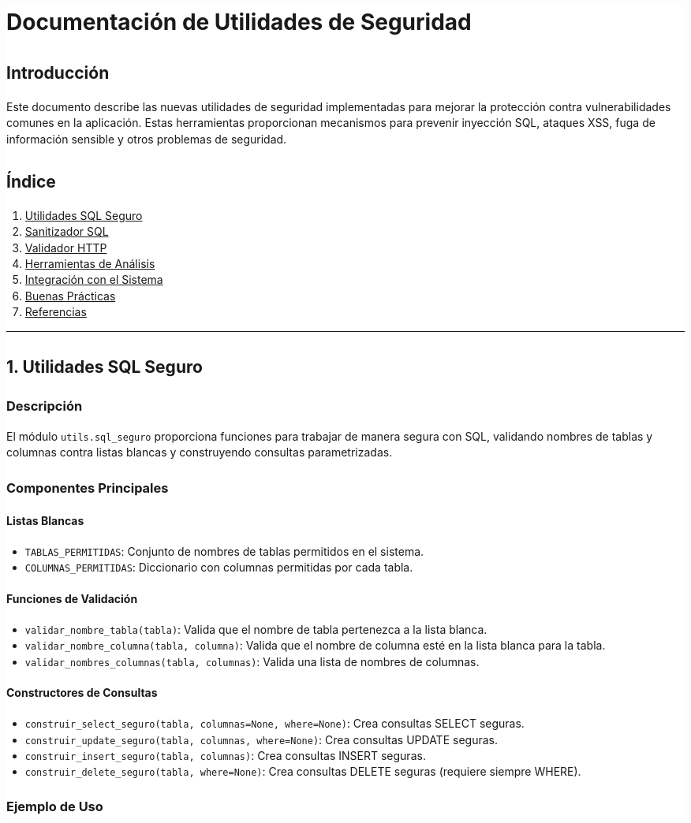 # Documentación de Utilidades de Seguridad

## Introducción

Este documento describe las nuevas utilidades de seguridad implementadas para mejorar la protección contra vulnerabilidades comunes en la aplicación. Estas herramientas proporcionan mecanismos para prevenir inyección SQL, ataques XSS, fuga de información sensible y otros problemas de seguridad.

## Índice

1. [Utilidades SQL Seguro](#1-utilidades-sql-seguro)
2. [Sanitizador SQL](#2-sanitizador-sql)
3. [Validador HTTP](#3-validador-http)
4. [Herramientas de Análisis](#4-herramientas-de-análisis)
5. [Integración con el Sistema](#5-integración-con-el-sistema)
6. [Buenas Prácticas](#6-buenas-prácticas)
7. [Referencias](#7-referencias)

---

## 1. Utilidades SQL Seguro

### Descripción

El módulo `utils.sql_seguro` proporciona funciones para trabajar de manera segura con SQL, validando nombres de tablas y columnas contra listas blancas y construyendo consultas parametrizadas.

### Componentes Principales

#### Listas Blancas

- `TABLAS_PERMITIDAS`: Conjunto de nombres de tablas permitidos en el sistema.
- `COLUMNAS_PERMITIDAS`: Diccionario con columnas permitidas por cada tabla.

#### Funciones de Validación

- `validar_nombre_tabla(tabla)`: Valida que el nombre de tabla pertenezca a la lista blanca.
- `validar_nombre_columna(tabla, columna)`: Valida que el nombre de columna esté en la lista blanca para la tabla.
- `validar_nombres_columnas(tabla, columnas)`: Valida una lista de nombres de columnas.

#### Constructores de Consultas

- `construir_select_seguro(tabla, columnas=None, where=None)`: Crea consultas SELECT seguras.
- `construir_update_seguro(tabla, columnas, where=None)`: Crea consultas UPDATE seguras.
- `construir_insert_seguro(tabla, columnas)`: Crea consultas INSERT seguras.
- `construir_delete_seguro(tabla, where=None)`: Crea consultas DELETE seguras (requiere siempre WHERE).

### Ejemplo de Uso
